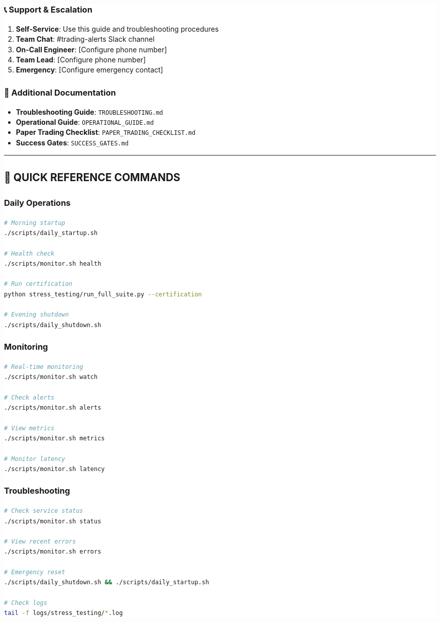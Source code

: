 ### **📞 Support & Escalation**
1. **Self-Service**: Use this guide and troubleshooting procedures
2. **Team Chat**: #trading-alerts Slack channel
3. **On-Call Engineer**: [Configure phone number]
4. **Team Lead**: [Configure phone number]
5. **Emergency**: [Configure emergency contact]

### **📖 Additional Documentation**
- **Troubleshooting Guide**: `TROUBLESHOOTING.md`
- **Operational Guide**: `OPERATIONAL_GUIDE.md`
- **Paper Trading Checklist**: `PAPER_TRADING_CHECKLIST.md`
- **Success Gates**: `SUCCESS_GATES.md`

---

## 🎯 **QUICK REFERENCE COMMANDS**

### **Daily Operations**
```bash
# Morning startup
./scripts/daily_startup.sh

# Health check
./scripts/monitor.sh health

# Run certification
python stress_testing/run_full_suite.py --certification

# Evening shutdown
./scripts/daily_shutdown.sh
```

### **Monitoring**
```bash
# Real-time monitoring
./scripts/monitor.sh watch

# Check alerts
./scripts/monitor.sh alerts

# View metrics
./scripts/monitor.sh metrics

# Monitor latency
./scripts/monitor.sh latency
```

### **Troubleshooting**
```bash
# Check service status
./scripts/monitor.sh status

# View recent errors
./scripts/monitor.sh errors

# Emergency reset
./scripts/daily_shutdown.sh && ./scripts/daily_startup.sh

# Check logs
tail -f logs/stress_testing/*.log
```
